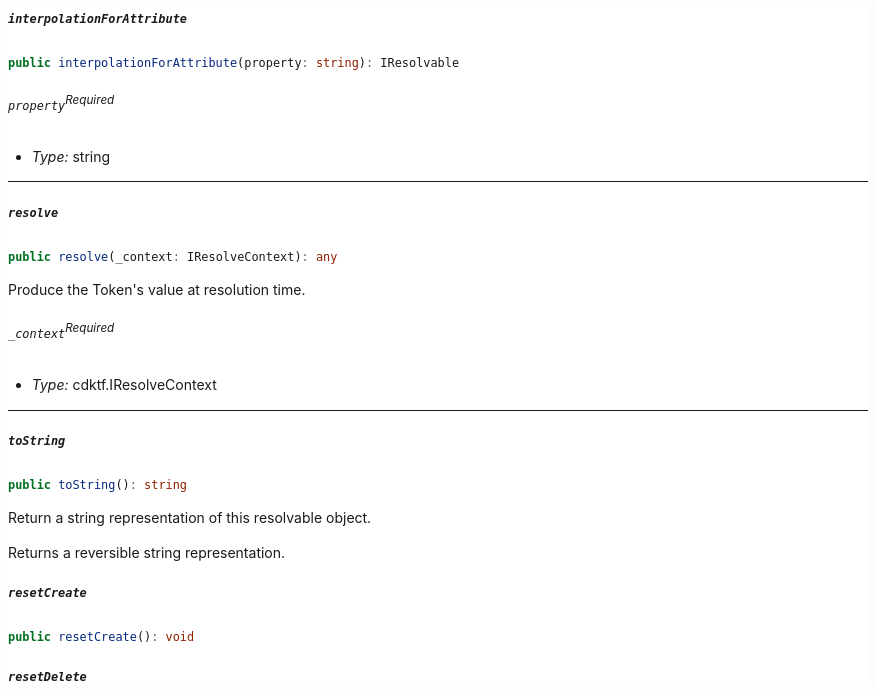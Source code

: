 ##### `interpolationForAttribute` <a name="interpolationForAttribute" id="rhizo-co-terraform-provider-oci.cloudMigrationsMigration.CloudMigrationsMigrationTimeoutsOutputReference.interpolationForAttribute"></a>

```typescript
public interpolationForAttribute(property: string): IResolvable
```

###### `property`<sup>Required</sup> <a name="property" id="rhizo-co-terraform-provider-oci.cloudMigrationsMigration.CloudMigrationsMigrationTimeoutsOutputReference.interpolationForAttribute.parameter.property"></a>

- *Type:* string

---

##### `resolve` <a name="resolve" id="rhizo-co-terraform-provider-oci.cloudMigrationsMigration.CloudMigrationsMigrationTimeoutsOutputReference.resolve"></a>

```typescript
public resolve(_context: IResolveContext): any
```

Produce the Token's value at resolution time.

###### `_context`<sup>Required</sup> <a name="_context" id="rhizo-co-terraform-provider-oci.cloudMigrationsMigration.CloudMigrationsMigrationTimeoutsOutputReference.resolve.parameter._context"></a>

- *Type:* cdktf.IResolveContext

---

##### `toString` <a name="toString" id="rhizo-co-terraform-provider-oci.cloudMigrationsMigration.CloudMigrationsMigrationTimeoutsOutputReference.toString"></a>

```typescript
public toString(): string
```

Return a string representation of this resolvable object.

Returns a reversible string representation.

##### `resetCreate` <a name="resetCreate" id="rhizo-co-terraform-provider-oci.cloudMigrationsMigration.CloudMigrationsMigrationTimeoutsOutputReference.resetCreate"></a>

```typescript
public resetCreate(): void
```

##### `resetDelete` <a name="resetDelete" id="rhizo-co-terraform-provider-oci.cloudMigrationsMigration.CloudMigrationsMigrationTimeoutsOutputReference.resetDelete"></a>
